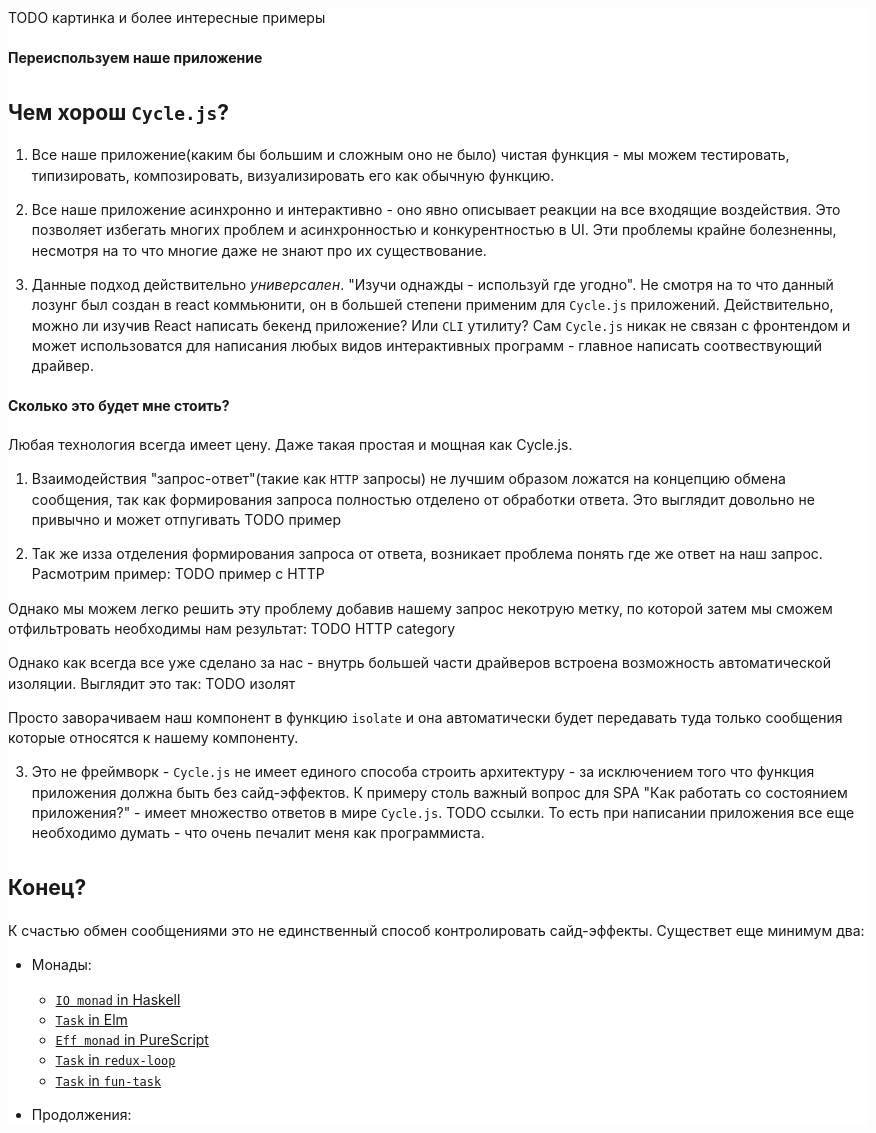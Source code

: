 TODO картинка и более интересные примеры

#### Переиспользуем наше приложение

## Чем хорош `Cycle.js`?

1. Все наше приложение(каким бы большим и сложным оно не было) чистая функция - мы можем тестировать, типизировать, композировать, визуализировать его как обычную функцию.

2. Все наше приложение асинхронно и интерактивно - оно явно описывает реакции на все входящие воздействия. Это позволяет избегать многих проблем и асинхронностью и конкурентностью в UI. Эти проблемы крайне болезненны, несмотря на то что многие даже не знают про их существование.

3. Данные подход действительно _универсален_. "Изучи однажды - используй где угодно". Не смотря на то что данный лозунг был создан в react коммьюнити, он в большей степени применим для `Cycle.js` приложений. Действительно, можно ли изучив React написать бекенд приложение? Или `CLI` утилиту? Сам `Cycle.js` никак не связан с фронтендом и может использоватся для написания любых видов интерактивных программ - главное написать соотвествующий драйвер.  

#### Сколько это будет мне стоить?

Любая технология всегда имеет цену. Даже такая простая и мощная как Cycle.js.

1. Взаимодействия "запрос-ответ"(такие как `HTTP` запросы) не лучшим образом ложатся на концепцию  обмена сообщения,  так как формирования запроса полностью  отделено от обработки ответа. Это выглядит довольно не привычно и может отпугивать
TODO пример

2. Так же изза отделения формирования запроса от ответа, возникает проблема понять где же ответ на наш запрос. Расмотрим пример:
TODO пример с HTTP

Однако мы можем легко решить эту проблему добавив нашему запрос некотрую метку, по которой затем мы сможем отфильтровать необходимы нам результат:
TODO HTTP category

Однако как всегда все уже сделано за нас - внутрь большей части драйверов встроена возможность автоматической изоляции. Выглядит это так:
TODO изолят

Просто заворачиваем наш компонент в функцию `isolate` и она автоматически будет передавать туда только сообщения которые относятся к нашему компоненту.

3. Это не фреймворк - `Cycle.js` не имеет единого способа строить архитектуру - за исключением того что функция приложения должна быть без сайд-эффектов. К примеру столь важный вопрос для SPA "Как работать со состоянием приложения?" - имеет множество ответов в мире `Cycle.js`. TODO ссылки. То есть при написании приложения все еще необходимо думать - что очень печалит меня как программиста.

## Конец?

К счастью обмен сообщениями это не единственный способ контролировать сайд-эффекты. Существет еще минимум два:

- Монады:

  + [`IO monad` in Haskell](https://en.wikibooks.org/wiki/Haskell/Understanding_monads/IO)
  + [`Task` in Elm](https://guide.elm-lang.org/architecture/effects/)
  + [`Eff monad` in PureScript](http://www.purescript.org/learn/eff/)
  + [`Task` in `redux-loop`](https://github.com/redux-loop/redux-loop)
  + [`Task` in `fun-task`](https://github.com/rpominov/fun-task/blob/master/examples/io/1.js)
- Продолжения:
